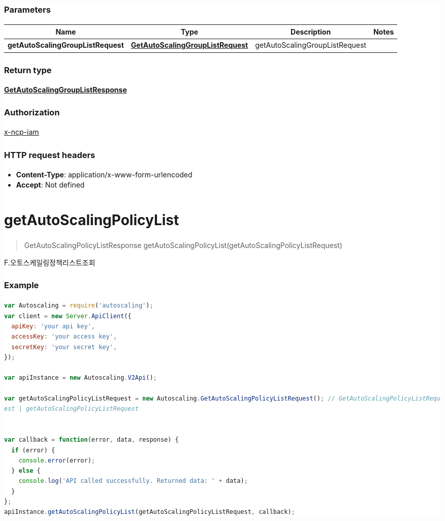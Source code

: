 ### Parameters

Name | Type | Description  | Notes
------------- | ------------- | ------------- | -------------
 **getAutoScalingGroupListRequest** | [**GetAutoScalingGroupListRequest**](GetAutoScalingGroupListRequest.md)| getAutoScalingGroupListRequest | 

### Return type

[**GetAutoScalingGroupListResponse**](GetAutoScalingGroupListResponse.md)

### Authorization

[x-ncp-iam](../README.md#x-ncp-iam)

### HTTP request headers

 - **Content-Type**: application/x-www-form-urlencoded
 - **Accept**: Not defined

<a name="getAutoScalingPolicyList"></a>
# **getAutoScalingPolicyList**
> GetAutoScalingPolicyListResponse getAutoScalingPolicyList(getAutoScalingPolicyListRequest)



F.오토스케일링정책리스트조회

### Example
```javascript
var Autoscaling = require('autoscaling');
var client = new Server.ApiClient({
  apiKey: 'your api key',
  accessKey: 'your access key',
  secretKey: 'your secret key',
});

var apiInstance = new Autoscaling.V2Api();

var getAutoScalingPolicyListRequest = new Autoscaling.GetAutoScalingPolicyListRequest(); // GetAutoScalingPolicyListRequest | getAutoScalingPolicyListRequest


var callback = function(error, data, response) {
  if (error) {
    console.error(error);
  } else {
    console.log('API called successfully. Returned data: ' + data);
  }
};
apiInstance.getAutoScalingPolicyList(getAutoScalingPolicyListRequest, callback);
```
